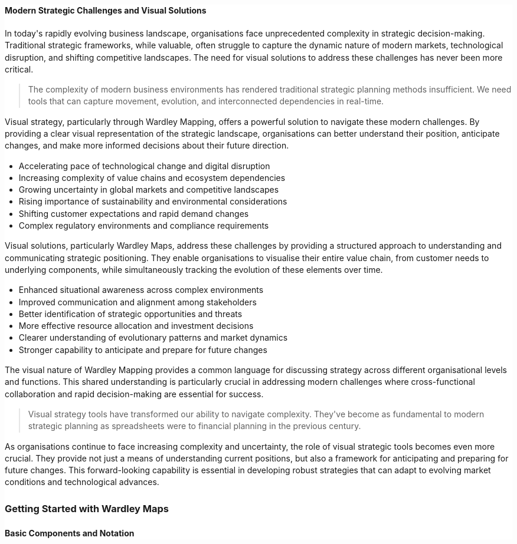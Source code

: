 

#### Modern Strategic Challenges and Visual Solutions

In today's rapidly evolving business landscape, organisations face unprecedented complexity in strategic decision-making. Traditional strategic frameworks, while valuable, often struggle to capture the dynamic nature of modern markets, technological disruption, and shifting competitive landscapes. The need for visual solutions to address these challenges has never been more critical.

> The complexity of modern business environments has rendered traditional strategic planning methods insufficient. We need tools that can capture movement, evolution, and interconnected dependencies in real-time.

Visual strategy, particularly through Wardley Mapping, offers a powerful solution to navigate these modern challenges. By providing a clear visual representation of the strategic landscape, organisations can better understand their position, anticipate changes, and make more informed decisions about their future direction.

- Accelerating pace of technological change and digital disruption
- Increasing complexity of value chains and ecosystem dependencies
- Growing uncertainty in global markets and competitive landscapes
- Rising importance of sustainability and environmental considerations
- Shifting customer expectations and rapid demand changes
- Complex regulatory environments and compliance requirements

Visual solutions, particularly Wardley Maps, address these challenges by providing a structured approach to understanding and communicating strategic positioning. They enable organisations to visualise their entire value chain, from customer needs to underlying components, while simultaneously tracking the evolution of these elements over time.

- Enhanced situational awareness across complex environments
- Improved communication and alignment among stakeholders
- Better identification of strategic opportunities and threats
- More effective resource allocation and investment decisions
- Clearer understanding of evolutionary patterns and market dynamics
- Stronger capability to anticipate and prepare for future changes

The visual nature of Wardley Mapping provides a common language for discussing strategy across different organisational levels and functions. This shared understanding is particularly crucial in addressing modern challenges where cross-functional collaboration and rapid decision-making are essential for success.

> Visual strategy tools have transformed our ability to navigate complexity. They've become as fundamental to modern strategic planning as spreadsheets were to financial planning in the previous century.

As organisations continue to face increasing complexity and uncertainty, the role of visual strategic tools becomes even more crucial. They provide not just a means of understanding current positions, but also a framework for anticipating and preparing for future changes. This forward-looking capability is essential in developing robust strategies that can adapt to evolving market conditions and technological advances.



### Getting Started with Wardley Maps

#### Basic Components and Notation
